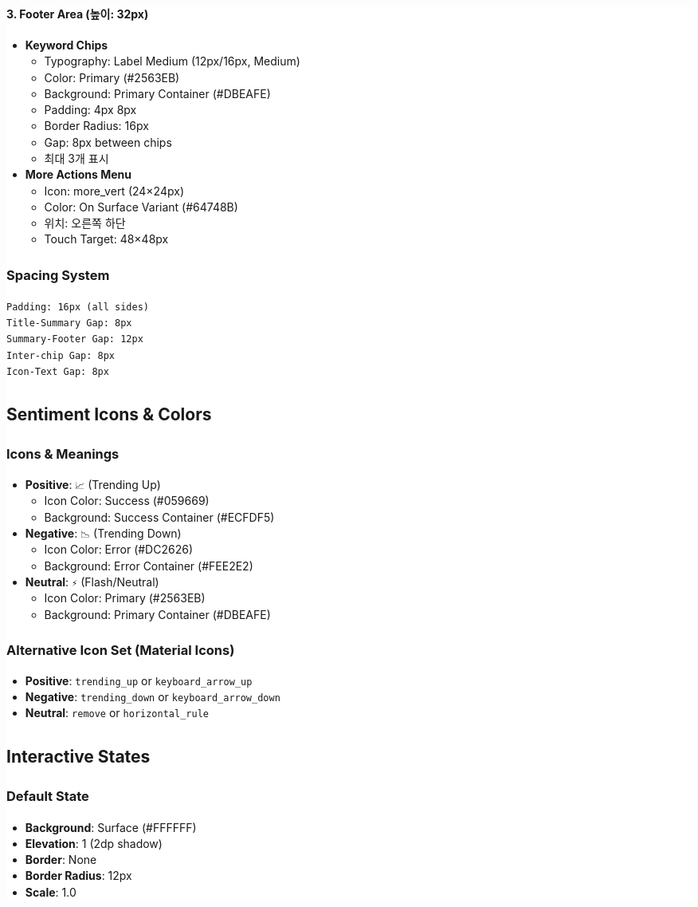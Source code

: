 #### 3. Footer Area (높이: 32px)
- **Keyword Chips**
  - Typography: Label Medium (12px/16px, Medium)
  - Color: Primary (#2563EB)
  - Background: Primary Container (#DBEAFE)
  - Padding: 4px 8px
  - Border Radius: 16px
  - Gap: 8px between chips
  - 최대 3개 표시
- **More Actions Menu**
  - Icon: more_vert (24×24px)
  - Color: On Surface Variant (#64748B)
  - 위치: 오른쪽 하단
  - Touch Target: 48×48px

### Spacing System
```
Padding: 16px (all sides)
Title-Summary Gap: 8px
Summary-Footer Gap: 12px
Inter-chip Gap: 8px
Icon-Text Gap: 8px
```

## Sentiment Icons & Colors

### Icons & Meanings
- **Positive**: `📈` (Trending Up)
  - Icon Color: Success (#059669)
  - Background: Success Container (#ECFDF5)
- **Negative**: `📉` (Trending Down)
  - Icon Color: Error (#DC2626)
  - Background: Error Container (#FEE2E2)
- **Neutral**: `⚡` (Flash/Neutral)
  - Icon Color: Primary (#2563EB)
  - Background: Primary Container (#DBEAFE)

### Alternative Icon Set (Material Icons)
- **Positive**: `trending_up` or `keyboard_arrow_up`
- **Negative**: `trending_down` or `keyboard_arrow_down`
- **Neutral**: `remove` or `horizontal_rule`

## Interactive States

### Default State
- **Background**: Surface (#FFFFFF)
- **Elevation**: 1 (2dp shadow)
- **Border**: None
- **Border Radius**: 12px
- **Scale**: 1.0
